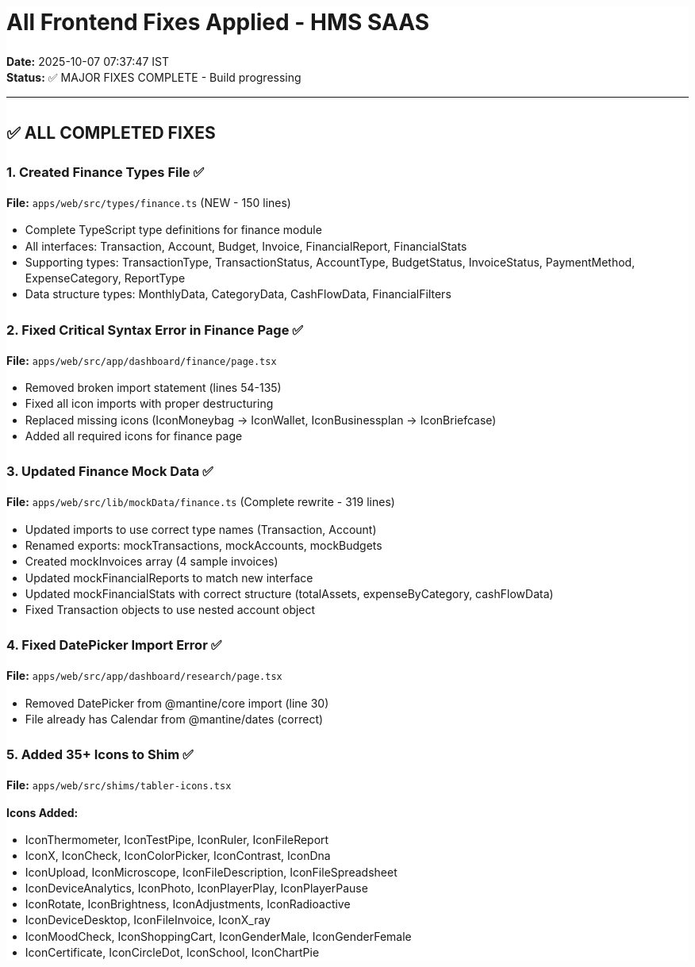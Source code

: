 # All Frontend Fixes Applied - HMS SAAS
**Date:** 2025-10-07 07:37:47 IST  
**Status:** ✅ MAJOR FIXES COMPLETE - Build progressing

---

## ✅ ALL COMPLETED FIXES

### 1. Created Finance Types File ✅
**File:** `apps/web/src/types/finance.ts` (NEW - 150 lines)
- Complete TypeScript type definitions for finance module
- All interfaces: Transaction, Account, Budget, Invoice, FinancialReport, FinancialStats
- Supporting types: TransactionType, TransactionStatus, AccountType, BudgetStatus, InvoiceStatus, PaymentMethod, ExpenseCategory, ReportType
- Data structure types: MonthlyData, CategoryData, CashFlowData, FinancialFilters

### 2. Fixed Critical Syntax Error in Finance Page ✅
**File:** `apps/web/src/app/dashboard/finance/page.tsx`
- Removed broken import statement (lines 54-135)
- Fixed all icon imports with proper destructuring
- Replaced missing icons (IconMoneybag → IconWallet, IconBusinessplan → IconBriefcase)
- Added all required icons for finance page

### 3. Updated Finance Mock Data ✅
**File:** `apps/web/src/lib/mockData/finance.ts` (Complete rewrite - 319 lines)
- Updated imports to use correct type names (Transaction, Account)
- Renamed exports: mockTransactions, mockAccounts, mockBudgets
- Created mockInvoices array (4 sample invoices)
- Updated mockFinancialReports to match new interface
- Updated mockFinancialStats with correct structure (totalAssets, expenseByCategory, cashFlowData)
- Fixed Transaction objects to use nested account object

### 4. Fixed DatePicker Import Error ✅
**File:** `apps/web/src/app/dashboard/research/page.tsx`
- Removed DatePicker from @mantine/core import (line 30)
- File already has Calendar from @mantine/dates (correct)

### 5. Added 35+ Icons to Shim ✅
**File:** `apps/web/src/shims/tabler-icons.tsx`

**Icons Added:**
- IconThermometer, IconTestPipe, IconRuler, IconFileReport
- IconX, IconCheck, IconColorPicker, IconContrast, IconDna
- IconUpload, IconMicroscope, IconFileDescription, IconFileSpreadsheet
- IconDeviceAnalytics, IconPhoto, IconPlayerPlay, IconPlayerPause
- IconRotate, IconBrightness, IconAdjustments, IconRadioactive
- IconDeviceDesktop, IconFileInvoice, IconX_ray
- IconMoodCheck, IconShoppingCart, IconGenderMale, IconGenderFemale
- IconCertificate, IconCircleDot, IconSchool, IconChartPie
